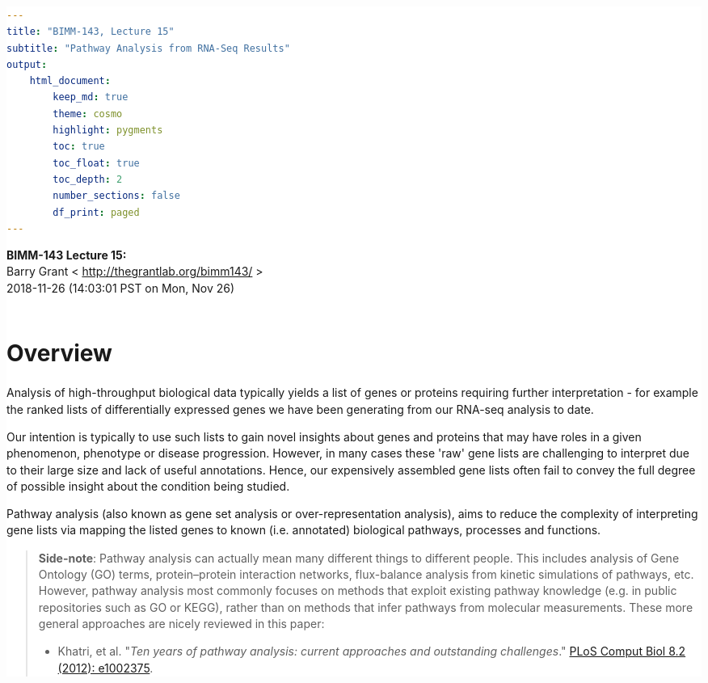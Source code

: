 ```yaml
---
title: "BIMM-143, Lecture 15"
subtitle: "Pathway Analysis from RNA-Seq Results"
output:
    html_document:
        keep_md: true
        theme: cosmo
        highlight: pygments
        toc: true
        toc_float: true
        toc_depth: 2
        number_sections: false
        df_print: paged
---
```



<style> 
h1, .h1 {
    margin-top: 50px;
}
h2, .h2, h3, .h3 {
    margin-top: 30px;
}

</style> 





**BIMM-143 Lecture 15:**  
Barry Grant &lt; <http://thegrantlab.org/bimm143/> &gt;  
2018-11-26   (14:03:01 PST on Mon, Nov 26)  
  



# Overview
Analysis of high-throughput biological data typically yields a list of genes or proteins requiring further interpretation - for example the ranked lists of differentially expressed genes we have been generating from our RNA-seq analysis to date. 

Our intention is typically to use such lists to gain novel insights about genes and proteins that may have roles in a given phenomenon, phenotype or disease progression. However, in many cases these 'raw' gene lists are challenging to interpret due to their large size and lack of useful annotations. Hence, our expensively assembled gene lists often fail to convey the full degree of possible insight about the condition being studied. 

Pathway analysis (also known as gene set analysis or over-representation analysis), aims to reduce the complexity of interpreting gene lists via mapping the listed genes to known (i.e. annotated) biological pathways, processes and functions. 

> **Side-note**: Pathway analysis can actually mean many different things to different people. This includes analysis of Gene Ontology (GO) terms, protein–protein interaction networks, flux-balance analysis from kinetic simulations of pathways, etc. However, pathway analysis most commonly focuses on methods that exploit existing pathway knowledge (e.g. in public repositories such as GO or KEGG), rather than on methods that infer pathways from molecular measurements. These more general approaches are nicely reviewed in this paper: 
>
> - Khatri, et al. "*Ten years of pathway analysis: current approaches and outstanding challenges*." [PLoS Comput Biol 8.2 (2012): e1002375](http://journals.plos.org/ploscompbiol/article?id=10.1371/journal.pcbi.1002375).
